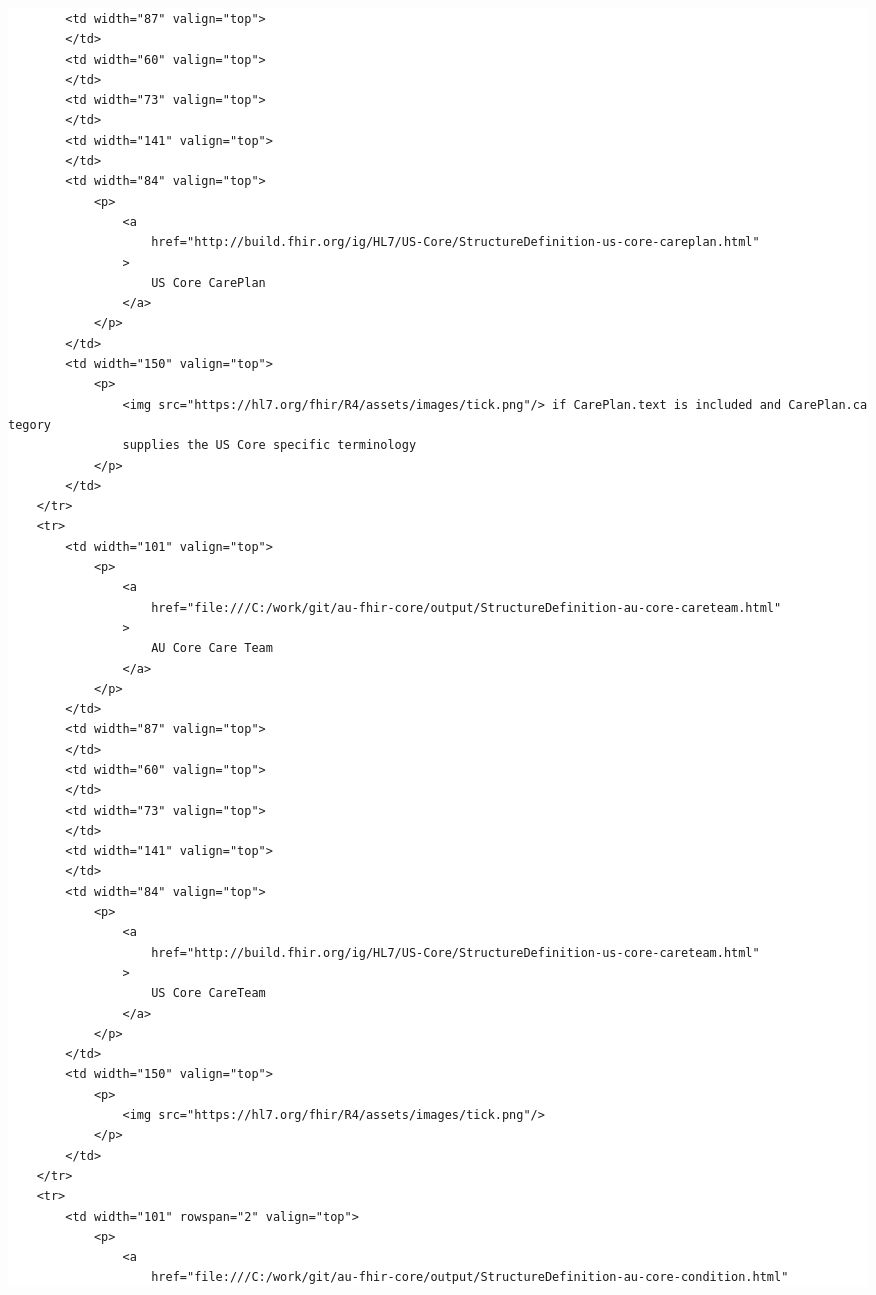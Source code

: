             <td width="87" valign="top">
            </td>
            <td width="60" valign="top">
            </td>
            <td width="73" valign="top">
            </td>
            <td width="141" valign="top">
            </td>
            <td width="84" valign="top">
                <p>
                    <a
                        href="http://build.fhir.org/ig/HL7/US-Core/StructureDefinition-us-core-careplan.html"
                    >
                        US Core CarePlan
                    </a>
                </p>
            </td>
            <td width="150" valign="top">
                <p>
                    <img src="https://hl7.org/fhir/R4/assets/images/tick.png"/> if CarePlan.text is included and CarePlan.category
                    supplies the US Core specific terminology
                </p>
            </td>
        </tr>
        <tr>
            <td width="101" valign="top">
                <p>
                    <a
                        href="file:///C:/work/git/au-fhir-core/output/StructureDefinition-au-core-careteam.html"
                    >
                        AU Core Care Team
                    </a>
                </p>
            </td>
            <td width="87" valign="top">
            </td>
            <td width="60" valign="top">
            </td>
            <td width="73" valign="top">
            </td>
            <td width="141" valign="top">
            </td>
            <td width="84" valign="top">
                <p>
                    <a
                        href="http://build.fhir.org/ig/HL7/US-Core/StructureDefinition-us-core-careteam.html"
                    >
                        US Core CareTeam
                    </a>
                </p>
            </td>
            <td width="150" valign="top">
                <p>
                    <img src="https://hl7.org/fhir/R4/assets/images/tick.png"/>
                </p>
            </td>
        </tr>
        <tr>
            <td width="101" rowspan="2" valign="top">
                <p>
                    <a
                        href="file:///C:/work/git/au-fhir-core/output/StructureDefinition-au-core-condition.html"
